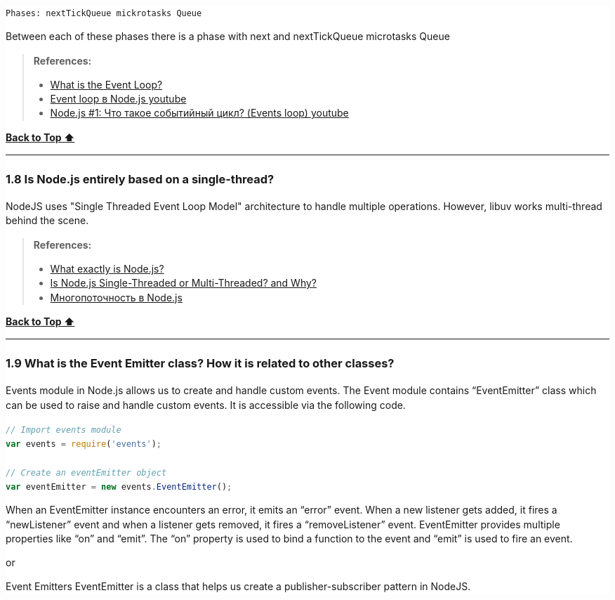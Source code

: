 `Phases: nextTickQueue mickrotasks Queue`

Between each of these phases there is a phase with next and nextTickQueue microtasks Queue

> **References:**
>
> - [What is the Event Loop?](https://nodejs.org/en/docs/guides/event-loop-timers-and-nexttick/#:~:text=Event%20Loop%20Explained,begins%20processing%20the%20event%20loop.)
> - [Event loop в Node.js youtube](https://www.youtube.com/watch?v=7f787SsgknA)
> - [Node.js #1: Что такое событийный цикл? (Events loop) youtube](https://www.youtube.com/watch?v=n6I0OQY6CFU)

**[ Back to Top ⬆ ](#table-of-contents-by-topics)**

---

### 1.8 Is Node.js entirely based on a single-thread?
NodeJS uses "Single Threaded Event Loop Model" architecture to handle multiple operations. However, libuv works multi-thread behind the scene.

> **References:**
>
> - [What exactly is Node.js?](https://www.freecodecamp.org/news/what-exactly-is-node-js-ae36e97449f5/)
> - [Is Node.js Single-Threaded or Multi-Threaded? and Why?](https://dev.to/arealesramirez/is-node-js-single-threaded-or-multi-threaded-and-why-ab1)
> - [Многопоточность в Node.js](https://tproger.ru/translations/guide-to-threads-in-node-js/)

**[ Back to Top ⬆ ](#table-of-contents-by-topics)**

---

### 1.9 What is the Event Emitter class? How it is related to other classes?

Events module in Node.js allows us to create and handle custom events. The Event module contains “EventEmitter” class which can be used to raise and handle custom events. It is accessible via the following code.

``` JavaScript
// Import events module
var events = require('events');

// Create an eventEmitter object
var eventEmitter = new events.EventEmitter();
```

When an EventEmitter instance encounters an error, it emits an “error” event. When a new listener gets added, it fires a “newListener” event and when a listener gets removed, it fires a “removeListener” event.
EventEmitter provides multiple properties like “on” and “emit”. The “on” property is used to bind a function to the event and “emit” is used to fire an event.

or

Event Emitters
EventEmitter is a class that helps us create a publisher-subscriber pattern in NodeJS.
